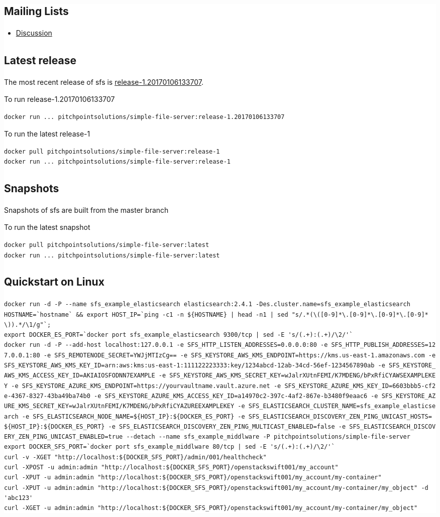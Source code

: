## Mailing Lists

- [Discussion](http://groups.google.com/group/sfs-discuss)

## Latest release

The most recent release of sfs is [release-1.20170106133707](https://hub.docker.com/r/pitchpointsolutions/simple-file-server/tags/).

To run release-1.20170106133707

```
docker run ... pitchpointsolutions/simple-file-server:release-1.20170106133707
```

To run the latest release-1

```
docker pull pitchpointsolutions/simple-file-server:release-1
docker run ... pitchpointsolutions/simple-file-server:release-1
```

## Snapshots

Snapshots of sfs are built from the master branch

To run the latest snapshot

```
docker pull pitchpointsolutions/simple-file-server:latest
docker run ... pitchpointsolutions/simple-file-server:latest
```


## Quickstart on Linux
```
docker run -d -P --name sfs_example_elasticsearch elasticsearch:2.4.1 -Des.cluster.name=sfs_example_elasticsearch
HOSTNAME=`hostname` && export HOST_IP=`ping -c1 -n ${HOSTNAME} | head -n1 | sed "s/.*(\([0-9]*\.[0-9]*\.[0-9]*\.[0-9]*\)).*/\1/g"`;
export DOCKER_ES_PORT=`docker port sfs_example_elasticsearch 9300/tcp | sed -E 's/(.+):(.+)/\2/'`
docker run -d -P --add-host localhost:127.0.0.1 -e SFS_HTTP_LISTEN_ADDRESSES=0.0.0.0:80 -e SFS_HTTP_PUBLISH_ADDRESSES=127.0.0.1:80 -e SFS_REMOTENODE_SECRET=YWJjMTIzCg== -e SFS_KEYSTORE_AWS_KMS_ENDPOINT=https://kms.us-east-1.amazonaws.com -e SFS_KEYSTORE_AWS_KMS_KEY_ID=arn:aws:kms:us-east-1:111122223333:key/1234abcd-12ab-34cd-56ef-1234567890ab -e SFS_KEYSTORE_AWS_KMS_ACCESS_KEY_ID=AKIAIOSFODNN7EXAMPLE -e SFS_KEYSTORE_AWS_KMS_SECRET_KEY=wJalrXUtnFEMI/K7MDENG/bPxRfiCYAWSEXAMPLEKEY -e SFS_KEYSTORE_AZURE_KMS_ENDPOINT=https://yourvaultname.vault.azure.net -e SFS_KEYSTORE_AZURE_KMS_KEY_ID=6603bbb5-cf2e-4367-8327-43ba49ba74b0 -e SFS_KEYSTORE_AZURE_KMS_ACCESS_KEY_ID=a14970c2-397c-4af2-867e-b3480f9eaac6 -e SFS_KEYSTORE_AZURE_KMS_SECRET_KEY=wJalrXUtnFEMI/K7MDENG/bPxRfiCYAZUREEXAMPLEKEY -e SFS_ELASTICSEARCH_CLUSTER_NAME=sfs_example_elasticsearch -e SFS_ELASTICSEARCH_NODE_NAME=${HOST_IP}:${DOCKER_ES_PORT} -e SFS_ELASTICSEARCH_DISCOVERY_ZEN_PING_UNICAST_HOSTS=${HOST_IP}:${DOCKER_ES_PORT} -e SFS_ELASTICSEARCH_DISCOVERY_ZEN_PING_MULTICAST_ENABLED=false -e SFS_ELASTICSEARCH_DISCOVERY_ZEN_PING_UNICAST_ENABLED=true --detach --name sfs_example_middlware -P pitchpointsolutions/simple-file-server
export DOCKER_SFS_PORT=`docker port sfs_example_middlware 80/tcp | sed -E 's/(.+):(.+)/\2/'`
curl -v -XGET "http://localhost:${DOCKER_SFS_PORT}/admin/001/healthcheck"
curl -XPOST -u admin:admin "http://localhost:${DOCKER_SFS_PORT}/openstackswift001/my_account"
curl -XPUT -u admin:admin "http://localhost:${DOCKER_SFS_PORT}/openstackswift001/my_account/my-container"
curl -XPUT -u admin:admin "http://localhost:${DOCKER_SFS_PORT}/openstackswift001/my_account/my-container/my_object" -d 'abc123'
curl -XGET -u admin:admin "http://localhost:${DOCKER_SFS_PORT}/openstackswift001/my_account/my-container/my_object"
 ```
